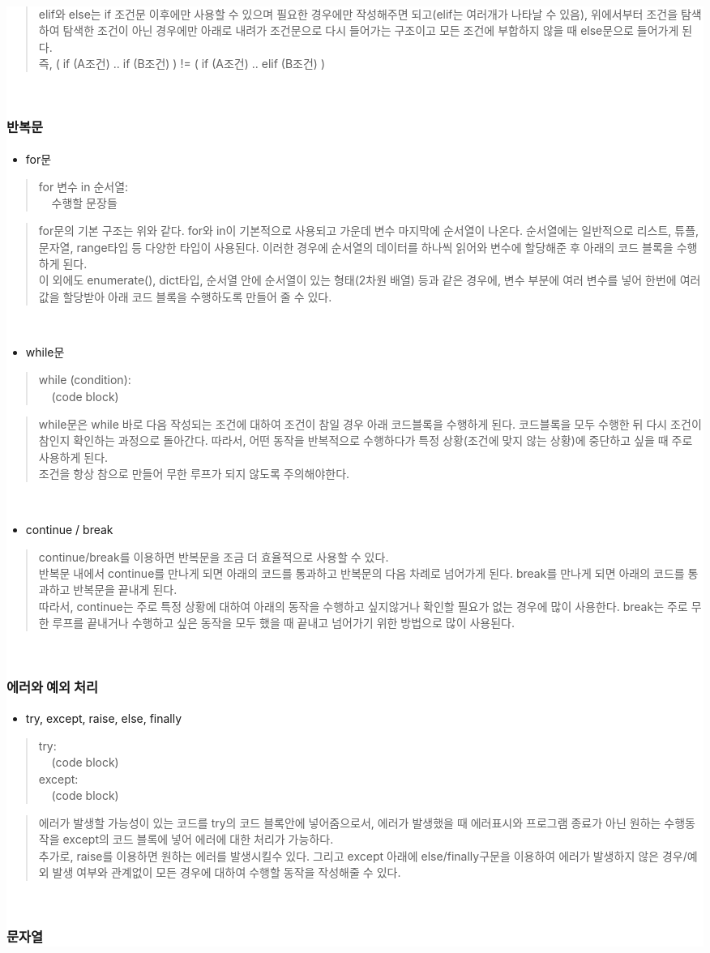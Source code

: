  > elif와 else는 if 조건문 이후에만 사용할 수 있으며 필요한 경우에만 작성해주면 되고(elif는 여러개가 나타날 수 있음), 위에서부터 조건을 탐색하여 탐색한 조건이 아닌 경우에만 아래로 내려가 조건문으로 다시 들어가는 구조이고 모든 조건에 부합하지 않을 때 else문으로 들어가게 된다.<br>
 즉, ( if (A조건) .. if (B조건) ) != ( if (A조건) .. elif (B조건) )<br>

<br>

### 반복문

- for문

 > for 변수 in 순서열:<br>
 &nbsp;&nbsp;&nbsp;&nbsp;수행할 문장들<br>

 > for문의 기본 구조는 위와 같다. for와 in이 기본적으로 사용되고 가운데 변수 마지막에 순서열이 나온다. 순서열에는 일반적으로 리스트, 튜플, 문자열, range타입 등 다양한 타입이 사용된다. 이러한 경우에 순서열의 데이터를 하나씩 읽어와 변수에 할당해준 후 아래의 코드 블록을 수행하게 된다.<br>
 이 외에도 enumerate(), dict타입, 순서열 안에 순서열이 있는 형태(2차원 배열) 등과 같은 경우에, 변수 부분에 여러 변수를 넣어 한번에 여러 값을 할당받아 아래 코드 블록을 수행하도록 만들어 줄 수 있다.<br>

<br>

- while문

 > while (condition):<br>
 &nbsp;&nbsp;&nbsp;&nbsp;(code block)<br>

 > while문은 while 바로 다음 작성되는 조건에 대하여 조건이 참일 경우 아래 코드블록을 수행하게 된다. 코드블록을 모두 수행한 뒤 다시 조건이 참인지 확인하는 과정으로 돌아간다. 따라서, 어떤 동작을 반복적으로 수행하다가 특정 상황(조건에 맞지 않는 상황)에 중단하고 싶을 때 주로 사용하게 된다.<br>
 조건을 항상 참으로 만들어 무한 루프가 되지 않도록 주의해야한다.

<br>

- continue / break

 > continue/break를 이용하면 반복문을 조금 더 효율적으로 사용할 수 있다.<br>
 반복문 내에서 continue를 만나게 되면 아래의 코드를 통과하고 반복문의 다음 차례로 넘어가게 된다. break를 만나게 되면 아래의 코드를 통과하고 반복문을 끝내게 된다.<br>
 따라서, continue는 주로 특정 상황에 대하여 아래의 동작을 수행하고 싶지않거나 확인할 필요가 없는 경우에 많이 사용한다. break는 주로 무한 루프를 끝내거나 수행하고 싶은 동작을 모두 했을 때 끝내고 넘어가기 위한 방법으로 많이 사용된다.

<br>

### 에러와 예외 처리

- try, except, raise, else, finally

 > try:<br>
 &nbsp;&nbsp;&nbsp;&nbsp;(code block)<br>
 except:<br>
 &nbsp;&nbsp;&nbsp;&nbsp;(code block)<br>

 > 에러가 발생할 가능성이 있는 코드를 try의 코드 블록안에 넣어줌으로서, 에러가 발생했을 때 에러표시와 프로그램 종료가 아닌 원하는 수행동작을 except의 코드 블록에 넣어 에러에 대한 처리가 가능하다.<br>
 추가로, raise를 이용하면 원하는 에러를 발생시킬수 있다. 그리고 except 아래에 else/finally구문을 이용하여 에러가 발생하지 않은 경우/예외 발생 여부와 관계없이 모든 경우에 대하여 수행할 동작을 작성해줄 수 있다.

<br>

### 문자열
